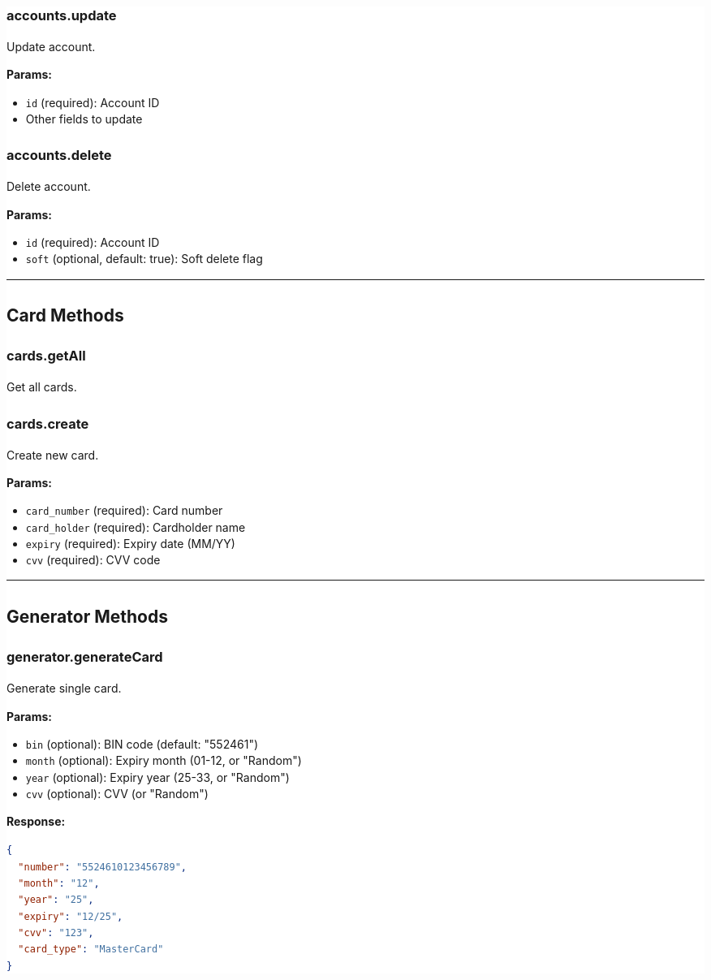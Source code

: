 ### accounts.update

Update account.

**Params:**

- `id` (required): Account ID
- Other fields to update

### accounts.delete

Delete account.

**Params:**

- `id` (required): Account ID
- `soft` (optional, default: true): Soft delete flag

---

## Card Methods

### cards.getAll

Get all cards.

### cards.create

Create new card.

**Params:**

- `card_number` (required): Card number
- `card_holder` (required): Cardholder name
- `expiry` (required): Expiry date (MM/YY)
- `cvv` (required): CVV code

---

## Generator Methods

### generator.generateCard

Generate single card.

**Params:**

- `bin` (optional): BIN code (default: "552461")
- `month` (optional): Expiry month (01-12, or "Random")
- `year` (optional): Expiry year (25-33, or "Random")
- `cvv` (optional): CVV (or "Random")

**Response:**

```json
{
  "number": "5524610123456789",
  "month": "12",
  "year": "25",
  "expiry": "12/25",
  "cvv": "123",
  "card_type": "MasterCard"
}
```

